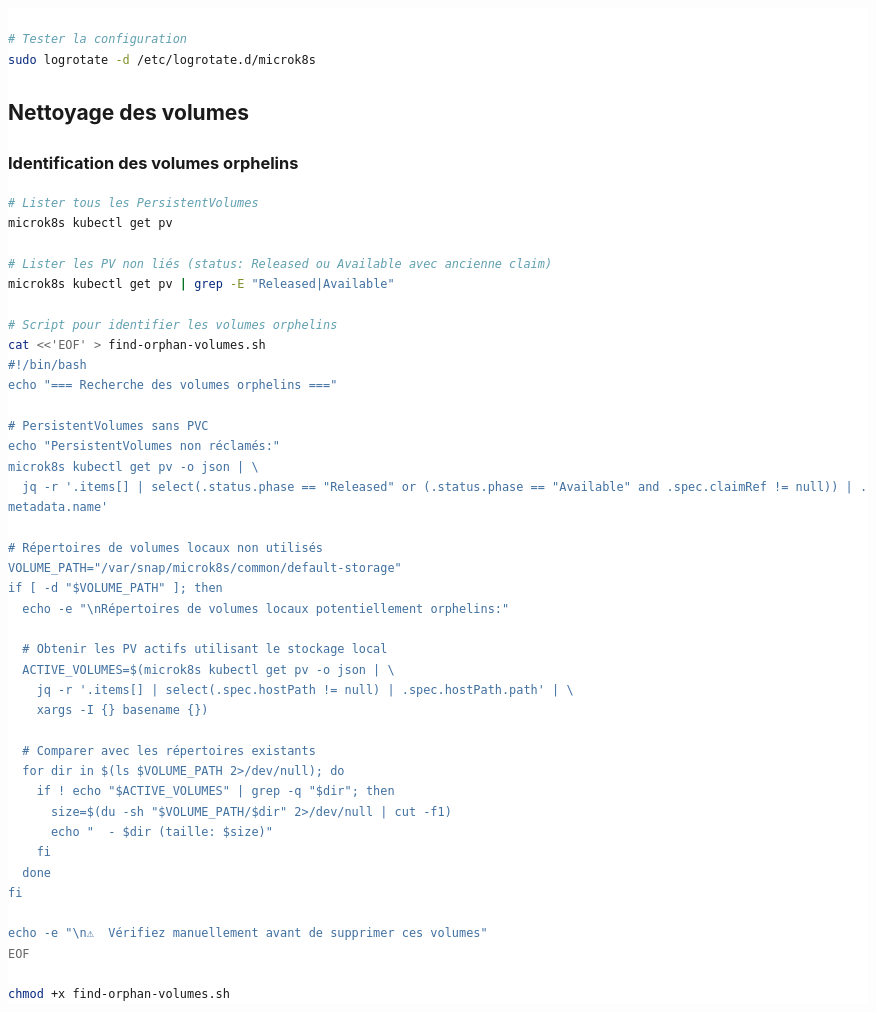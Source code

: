 ```bash

# Tester la configuration
sudo logrotate -d /etc/logrotate.d/microk8s
```

## Nettoyage des volumes

### Identification des volumes orphelins

```bash
# Lister tous les PersistentVolumes
microk8s kubectl get pv

# Lister les PV non liés (status: Released ou Available avec ancienne claim)
microk8s kubectl get pv | grep -E "Released|Available"

# Script pour identifier les volumes orphelins
cat <<'EOF' > find-orphan-volumes.sh
#!/bin/bash
echo "=== Recherche des volumes orphelins ==="

# PersistentVolumes sans PVC
echo "PersistentVolumes non réclamés:"
microk8s kubectl get pv -o json | \
  jq -r '.items[] | select(.status.phase == "Released" or (.status.phase == "Available" and .spec.claimRef != null)) | .metadata.name'

# Répertoires de volumes locaux non utilisés
VOLUME_PATH="/var/snap/microk8s/common/default-storage"
if [ -d "$VOLUME_PATH" ]; then
  echo -e "\nRépertoires de volumes locaux potentiellement orphelins:"

  # Obtenir les PV actifs utilisant le stockage local
  ACTIVE_VOLUMES=$(microk8s kubectl get pv -o json | \
    jq -r '.items[] | select(.spec.hostPath != null) | .spec.hostPath.path' | \
    xargs -I {} basename {})

  # Comparer avec les répertoires existants
  for dir in $(ls $VOLUME_PATH 2>/dev/null); do
    if ! echo "$ACTIVE_VOLUMES" | grep -q "$dir"; then
      size=$(du -sh "$VOLUME_PATH/$dir" 2>/dev/null | cut -f1)
      echo "  - $dir (taille: $size)"
    fi
  done
fi

echo -e "\n⚠️  Vérifiez manuellement avant de supprimer ces volumes"
EOF

chmod +x find-orphan-volumes.sh
```
